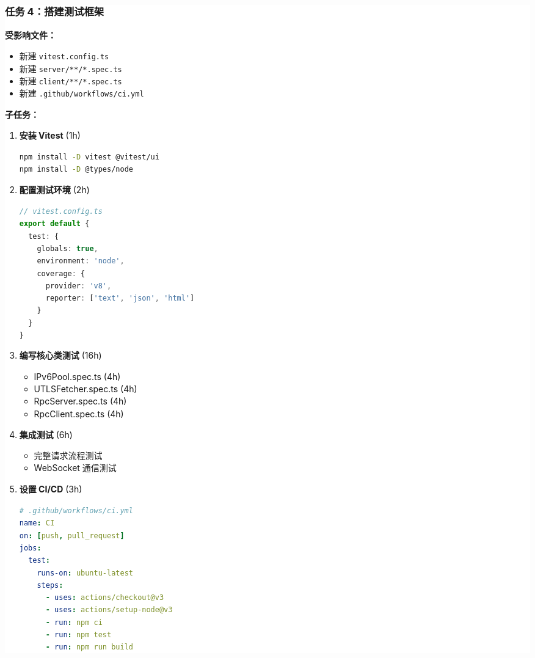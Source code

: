 ### 任务 4：搭建测试框架

**受影响文件：**
- 新建 `vitest.config.ts`
- 新建 `server/**/*.spec.ts`
- 新建 `client/**/*.spec.ts`
- 新建 `.github/workflows/ci.yml`

**子任务：**

1. **安装 Vitest** (1h)
   ```bash
   npm install -D vitest @vitest/ui
   npm install -D @types/node
   ```

2. **配置测试环境** (2h)
   ```typescript
   // vitest.config.ts
   export default {
     test: {
       globals: true,
       environment: 'node',
       coverage: {
         provider: 'v8',
         reporter: ['text', 'json', 'html']
       }
     }
   }
   ```

3. **编写核心类测试** (16h)
   - IPv6Pool.spec.ts (4h)
   - UTLSFetcher.spec.ts (4h)
   - RpcServer.spec.ts (4h)
   - RpcClient.spec.ts (4h)

4. **集成测试** (6h)
   - 完整请求流程测试
   - WebSocket 通信测试

5. **设置 CI/CD** (3h)
   ```yaml
   # .github/workflows/ci.yml
   name: CI
   on: [push, pull_request]
   jobs:
     test:
       runs-on: ubuntu-latest
       steps:
         - uses: actions/checkout@v3
         - uses: actions/setup-node@v3
         - run: npm ci
         - run: npm test
         - run: npm run build
   ```
